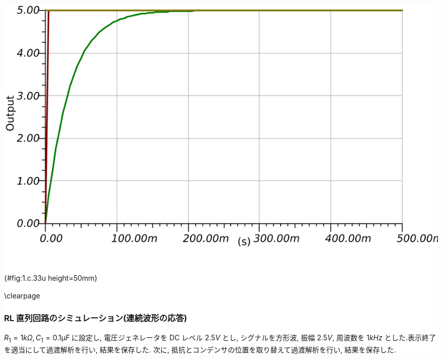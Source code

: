
![$C_1 = 33 \unit{\micro F}$](./documents/04-過度現象/images/1.c.33u.png){#fig:1.c.33u height=50mm}

\clearpage

### RL 直列回路のシミュレーション(連続波形の応答)

$R_1 = 1\unit{k \Omega}, C_1 = 0.1 \unit{\micro F}$ に設定し, 電圧ジェネレータを DC レベル $2.5\unit{V}$ とし, シグナルを方形波, 振幅 $2.5\unit{V}$, 周波数を $1\unit{kHz}$ とした.表示終了を適当にして過渡解析を行い, 結果を保存した.
次に, 抵抗とコンデンサの位置を取り替えて過渡解析を行い, 結果を保存した.
